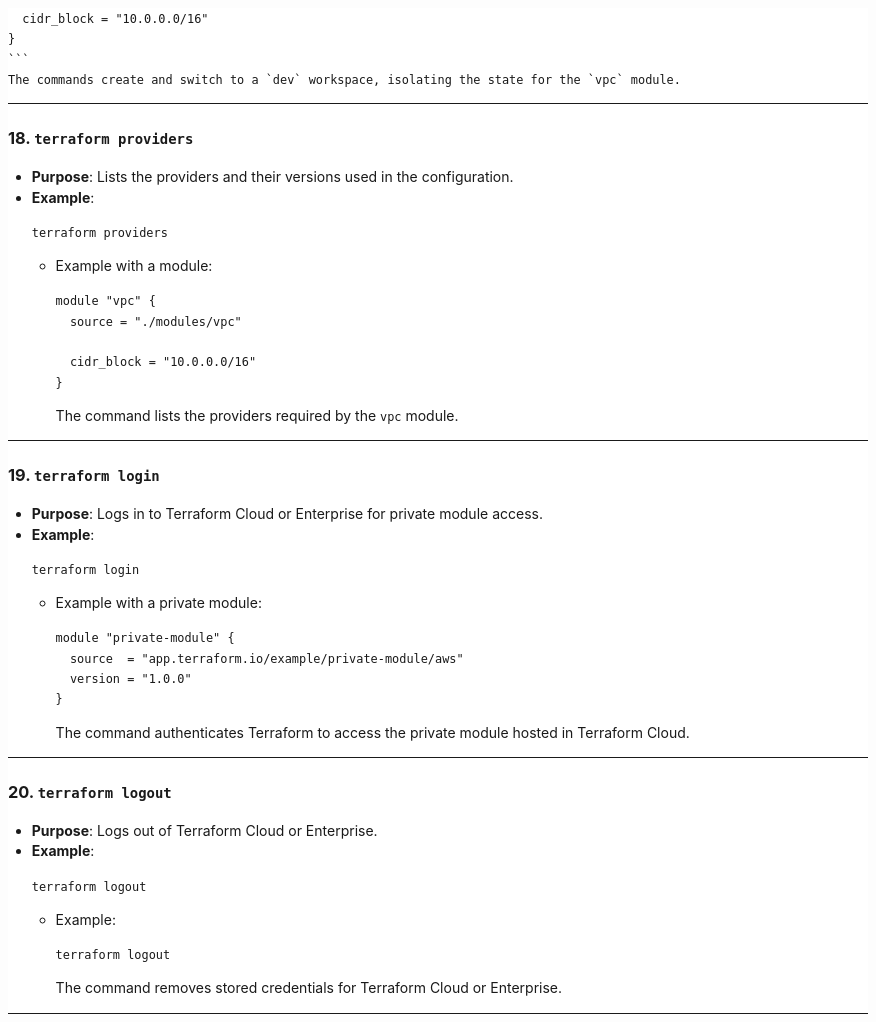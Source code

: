       cidr_block = "10.0.0.0/16"
    }
    ```
    The commands create and switch to a `dev` workspace, isolating the state for the `vpc` module.

---

### **18. `terraform providers`**
- **Purpose**: Lists the providers and their versions used in the configuration.
- **Example**:
  ```bash
  terraform providers
  ```
  - Example with a module:
    ```hcl
    module "vpc" {
      source = "./modules/vpc"

      cidr_block = "10.0.0.0/16"
    }
    ```
    The command lists the providers required by the `vpc` module.

---

### **19. `terraform login`**
- **Purpose**: Logs in to Terraform Cloud or Enterprise for private module access.
- **Example**:
  ```bash
  terraform login
  ```
  - Example with a private module:
    ```hcl
    module "private-module" {
      source  = "app.terraform.io/example/private-module/aws"
      version = "1.0.0"
    }
    ```
    The command authenticates Terraform to access the private module hosted in Terraform Cloud.

---

### **20. `terraform logout`**
- **Purpose**: Logs out of Terraform Cloud or Enterprise.
- **Example**:
  ```bash
  terraform logout
  ```
  - Example:
    ```bash
    terraform logout
    ```
    The command removes stored credentials for Terraform Cloud or Enterprise.

---